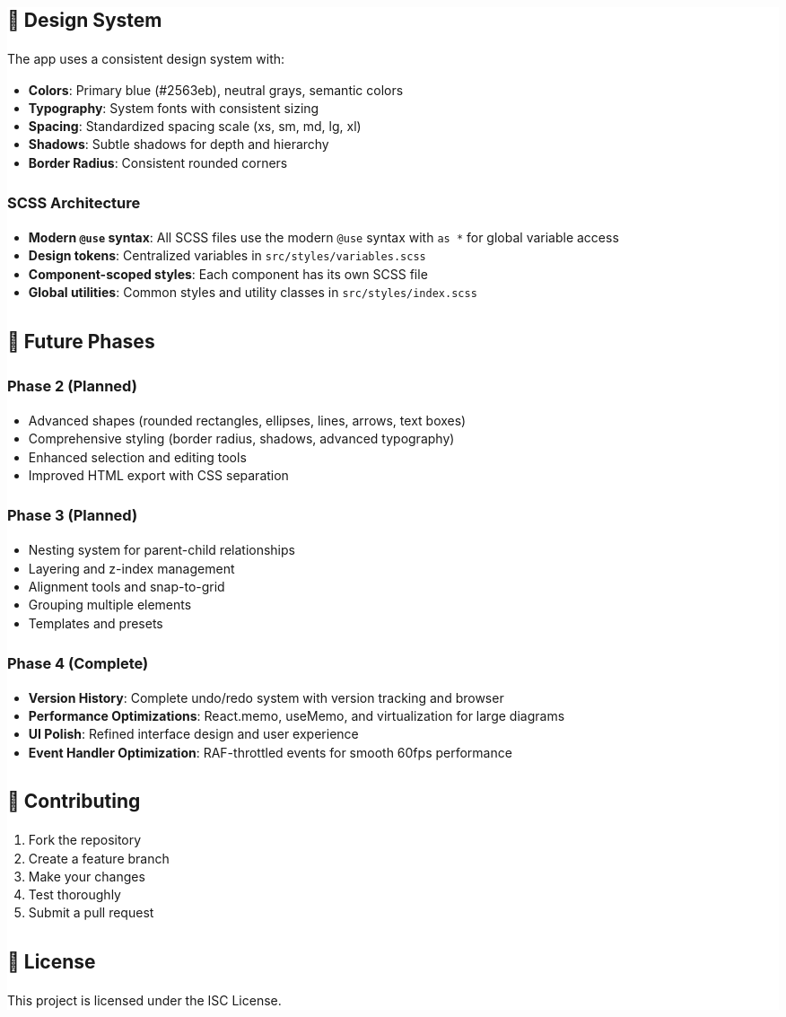 ## 🎨 Design System

The app uses a consistent design system with:
- **Colors**: Primary blue (#2563eb), neutral grays, semantic colors
- **Typography**: System fonts with consistent sizing
- **Spacing**: Standardized spacing scale (xs, sm, md, lg, xl)
- **Shadows**: Subtle shadows for depth and hierarchy
- **Border Radius**: Consistent rounded corners

### SCSS Architecture
- **Modern `@use` syntax**: All SCSS files use the modern `@use` syntax with `as *` for global variable access
- **Design tokens**: Centralized variables in `src/styles/variables.scss`
- **Component-scoped styles**: Each component has its own SCSS file
- **Global utilities**: Common styles and utility classes in `src/styles/index.scss`

## 🔮 Future Phases

### Phase 2 (Planned)
- Advanced shapes (rounded rectangles, ellipses, lines, arrows, text boxes)
- Comprehensive styling (border radius, shadows, advanced typography)
- Enhanced selection and editing tools
- Improved HTML export with CSS separation

### Phase 3 (Planned)
- Nesting system for parent-child relationships
- Layering and z-index management
- Alignment tools and snap-to-grid
- Grouping multiple elements
- Templates and presets

### Phase 4 (Complete)
- **Version History**: Complete undo/redo system with version tracking and browser
- **Performance Optimizations**: React.memo, useMemo, and virtualization for large diagrams
- **UI Polish**: Refined interface design and user experience
- **Event Handler Optimization**: RAF-throttled events for smooth 60fps performance

## 🤝 Contributing

1. Fork the repository
2. Create a feature branch
3. Make your changes
4. Test thoroughly
5. Submit a pull request

## 📄 License

This project is licensed under the ISC License.
